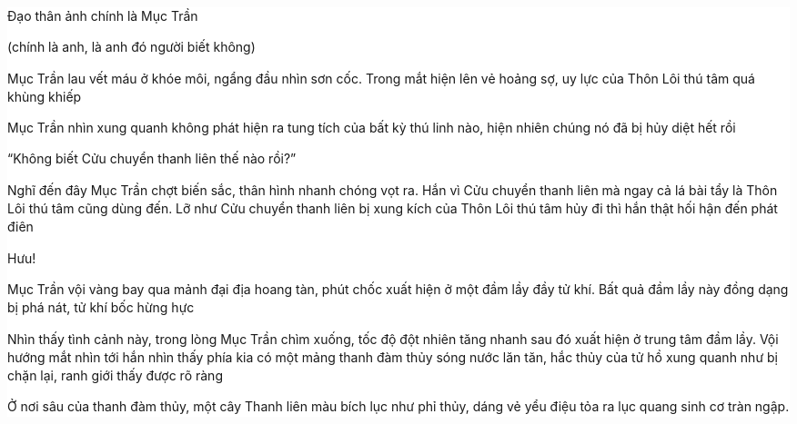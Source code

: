 Đạo thân ảnh chính là Mục Trần

(chính là anh, là anh đó người biết không)

Mục Trần lau vết máu ở khóe môi, ngẩng đầu nhìn sơn cốc. Trong mắt hiện lên vẻ hoảng sợ, uy lực của Thôn Lôi thú tâm quá khùng khiếp

Mục Trần nhìn xung quanh không phát hiện ra tung tích của bất kỳ thú linh nào, hiện nhiên chúng nó đã bị hủy diệt hết rồi

“Không biết Cửu chuyển thanh liên thế nào rồi?”

Nghĩ đến đây Mục Trần chợt biến sắc, thân hình nhanh chóng vọt ra. Hắn vì Cửu chuyển thanh liên mà ngay cả lá bài tẩy là Thôn Lôi thú tâm cũng dùng đến. Lỡ như Cửu chuyển thanh liên bị xung kích của Thôn Lôi thú tâm hủy đi thì hắn thật hối hận đến phát điên

Hưu!

Mục Trần vội vàng bay qua mảnh đại địa hoang tàn, phút chốc xuất hiện ở một đầm lầy đầy tử khí. Bất quả đầm lầy này đồng dạng bị phá nát, tử khí bốc hừng hực

Nhìn thấy tình cảnh này, trong lòng Mục Trần chìm xuống, tốc độ đột nhiên tăng nhanh sau đó xuất hiện ở trung tâm đầm lầy. Vội hướng mắt nhìn tới hắn nhìn thấy phía kia có một mảng thanh đàm thủy sóng nước lăn tăn, hắc thủy của tử hồ xung quanh như bị chặn lại, ranh giới thấy được rõ ràng

Ở nơi sâu của thanh đàm thủy, một cây Thanh liên màu bích lục như phỉ thủy, dáng vẻ yểu điệu tỏa ra lục quang sinh cơ tràn ngập.




